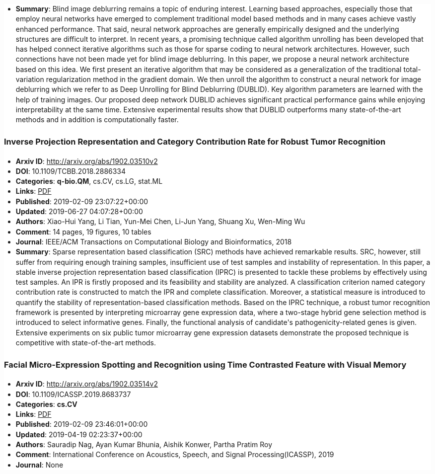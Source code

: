 - **Summary**: Blind image deblurring remains a topic of enduring interest. Learning based approaches, especially those that employ neural networks have emerged to complement traditional model based methods and in many cases achieve vastly enhanced performance. That said, neural network approaches are generally empirically designed and the underlying structures are difficult to interpret. In recent years, a promising technique called algorithm unrolling has been developed that has helped connect iterative algorithms such as those for sparse coding to neural network architectures. However, such connections have not been made yet for blind image deblurring. In this paper, we propose a neural network architecture based on this idea. We first present an iterative algorithm that may be considered as a generalization of the traditional total-variation regularization method in the gradient domain. We then unroll the algorithm to construct a neural network for image deblurring which we refer to as Deep Unrolling for Blind Deblurring (DUBLID). Key algorithm parameters are learned with the help of training images. Our proposed deep network DUBLID achieves significant practical performance gains while enjoying interpretability at the same time. Extensive experimental results show that DUBLID outperforms many state-of-the-art methods and in addition is computationally faster.



### Inverse Projection Representation and Category Contribution Rate for Robust Tumor Recognition
- **Arxiv ID**: http://arxiv.org/abs/1902.03510v2
- **DOI**: 10.1109/TCBB.2018.2886334
- **Categories**: **q-bio.QM**, cs.CV, cs.LG, stat.ML
- **Links**: [PDF](http://arxiv.org/pdf/1902.03510v2)
- **Published**: 2019-02-09 23:07:22+00:00
- **Updated**: 2019-06-27 04:07:28+00:00
- **Authors**: Xiao-Hui Yang, Li Tian, Yun-Mei Chen, Li-Jun Yang, Shuang Xu, Wen-Ming Wu
- **Comment**: 14 pages, 19 figures, 10 tables
- **Journal**: IEEE/ACM Transactions on Computational Biology and Bioinformatics,
  2018
- **Summary**: Sparse representation based classification (SRC) methods have achieved remarkable results. SRC, however, still suffer from requiring enough training samples, insufficient use of test samples and instability of representation. In this paper, a stable inverse projection representation based classification (IPRC) is presented to tackle these problems by effectively using test samples. An IPR is firstly proposed and its feasibility and stability are analyzed. A classification criterion named category contribution rate is constructed to match the IPR and complete classification. Moreover, a statistical measure is introduced to quantify the stability of representation-based classification methods. Based on the IPRC technique, a robust tumor recognition framework is presented by interpreting microarray gene expression data, where a two-stage hybrid gene selection method is introduced to select informative genes. Finally, the functional analysis of candidate's pathogenicity-related genes is given. Extensive experiments on six public tumor microarray gene expression datasets demonstrate the proposed technique is competitive with state-of-the-art methods.



### Facial Micro-Expression Spotting and Recognition using Time Contrasted Feature with Visual Memory
- **Arxiv ID**: http://arxiv.org/abs/1902.03514v2
- **DOI**: 10.1109/ICASSP.2019.8683737
- **Categories**: **cs.CV**
- **Links**: [PDF](http://arxiv.org/pdf/1902.03514v2)
- **Published**: 2019-02-09 23:46:01+00:00
- **Updated**: 2019-04-19 02:23:37+00:00
- **Authors**: Sauradip Nag, Ayan Kumar Bhunia, Aishik Konwer, Partha Pratim Roy
- **Comment**: International Conference on Acoustics, Speech, and Signal
  Processing(ICASSP), 2019
- **Journal**: None